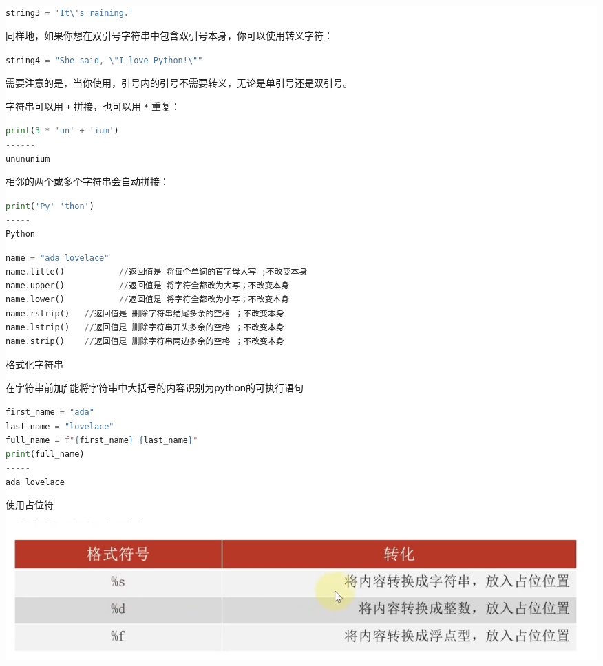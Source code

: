 ```python
string3 = 'It\'s raining.'
```

同样地，如果你想在双引号字符串中包含双引号本身，你可以使用转义字符：

```python
string4 = "She said, \"I love Python!\""
```

需要注意的是，当你使用，引号内的引号不需要转义，无论是单引号还是双引号。



字符串可以用 `+` 拼接，也可以用 `*` 重复：

```python
print(3 * 'un' + 'ium')
------
unununium
```

相邻的两个或多个字符串会自动拼接：

```python
print('Py' 'thon')
-----
Python
```





```python
name = "ada lovelace"
name.title()           //返回值是 将每个单词的首字母大写 ;不改变本身
name.upper()           //返回值是 将字符全都改为大写；不改变本身
name.lower()           //返回值是 将字符全都改为小写；不改变本身
name.rstrip()   //返回值是 删除字符串结尾多余的空格 ；不改变本身
name.lstrip()   //返回值是 删除字符串开头多余的空格 ；不改变本身
name.strip()    //返回值是 删除字符串两边多余的空格 ；不改变本身
```



格式化字符串

在字符串前加$f$ 能将字符串中大括号的内容识别为python的可执行语句

```python
first_name = "ada"
last_name = "lovelace"
full_name = f"{first_name} {last_name}"
print(full_name)
-----
ada lovelace
```

使用占位符

![1713252360550](python基础.assets/1713252360550.png)
